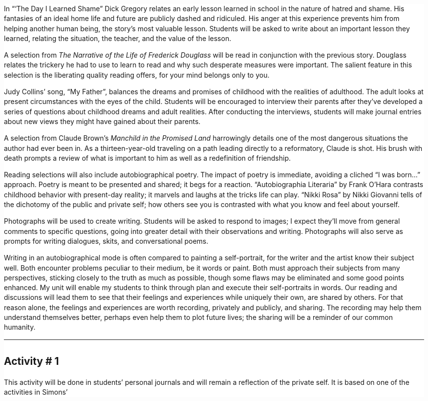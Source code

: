  <p>
  In “‘The Day I Learned Shame” Dick Gregory relates an early lesson learned in school in the nature of hatred and shame. His fantasies of an ideal home life and future are publicly dashed and ridiculed. His anger at this experience prevents him from helping another human being, the story’s most valuable lesson. Students will be asked to write about an important lesson they learned, relating the situation, the teacher, and the value of the lesson.
 </p>
 <p>
  A selection from
  <i>
   The Narrative of the Life of Frederick Douglass
  </i>
  will be read in conjunction with the previous story. Douglass relates the trickery he had to use to learn to read and why such desperate measures were important. The salient feature in this selection is the liberating quality reading offers, for your mind belongs only to you.
 </p>
 <p>
  Judy Collins’ song, “My Father”, balances the dreams and promises of childhood with the realities of adulthood. The adult looks at present circumstances with the eyes of the child. Students will be encouraged to interview their parents after they’ve developed a series of questions about childhood dreams and adult realities. After conducting the interviews, students will make journal entries about new views they might have gained about their parents.
 </p>
 <p>
  A selection from Claude Brown’s
  <i>
   Manchild in the Promised Land
  </i>
  harrowingly details one of the most dangerous situations the author had ever been in. As a thirteen-year-old traveling on a path leading directly to a reformatory, Claude is shot. His brush with death prompts a review of what is important to him as well as a redefinition of friendship.
 </p>
 <p>
  Reading selections will also include autobiographical poetry. The impact of poetry is immediate, avoiding a cliched “I was born...” approach. Poetry is meant to be presented and shared; it begs for a reaction. “Autobiographia Literaria” by Frank O’Hara contrasts childhood behavior with present-day reality; it marvels and laughs at the tricks life can play. “Nikki Rosa” by Nikki Giovanni tells of the dichotomy of the public and private self; how others see you is contrasted with what you know and feel about yourself.
 </p>
 <p>
  Photographs will be used to create writing. Students will be asked to respond to images; I expect they’ll move from general comments to specific questions, going into greater detail with their observations and writing. Photographs will also serve as prompts for writing dialogues, skits, and conversational poems.
 </p>
 <p>
  Writing in an autobiographical mode is often compared to painting a self-portrait, for the writer and the artist know their subject well. Both encounter problems peculiar to their medium, be it words or paint. Both must approach their subjects from many perspectives, sticking closely to the truth as much as possible, though some flaws may be eliminated and some good points enhanced. My unit will enable my students to think through plan and execute their self-portraits in words. Our reading and discussions will lead them to see that their feelings and experiences while uniquely their own, are shared by others. For that reason alone, the feelings and experiences are worth recording, privately and publicly, and sharing. The recording may help them understand themselves better, perhaps even help them to plot future lives; the sharing will be a reminder of our common humanity.
 </p>
<hr/>
 <h2>
  Activity # 1
 </h2>
 This activity will be done in students’ personal journals and will remain a reflection of the private self. It is based on one of the activities in Simons’
 <i>